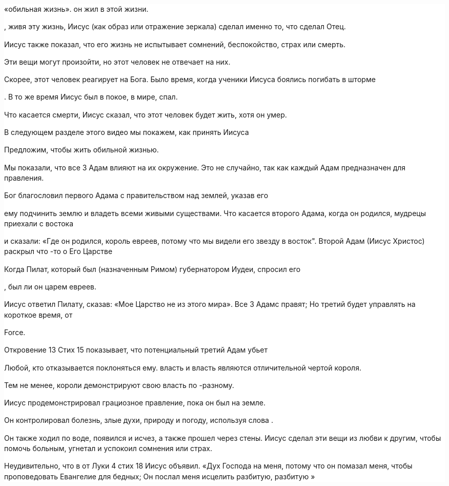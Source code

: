 «обильная жизнь».
он жил в этой жизни.

, живя эту жизнь, Иисус (как образ или отражение зеркала) сделал
именно то, что сделал Отец.

Иисус также показал, что его жизнь не испытывает сомнений,
беспокойство, страх или смерть.

Эти вещи могут произойти, но этот человек не отвечает на них.

Скорее, этот человек реагирует на Бога.
Было время, когда ученики Иисуса боялись погибать в шторме

.
В то же время Иисус был в покое, в мире, спал.

Что касается смерти, Иисус сказал, что этот человек будет жить, хотя он умер.

В следующем разделе этого видео мы покажем, как принять Иисуса

Предложим, чтобы жить обильной жизнью.

Мы показали, что все 3 Адам влияют на их окружение.
Это не случайно, так как каждый Адам предназначен для правления.

Бог благословил первого Адама с правительством над землей, указав его

ему подчинить землю и владеть всеми живыми существами.
Что касается второго Адама, когда он родился, мудрецы приехали с востока

и сказали: «Где он родился, король евреев, потому что мы видели его звезду в восток".
Второй Адам (Иисус Христос) раскрыл что -то о Его Царстве

Когда Пилат, который был (назначенным Римом) губернатором Иудеи, спросил его

, был ли он царем евреев.

Иисус ответил Пилату, сказав: «Мое Царство не из этого мира».
Все 3 Адамс правят; Но третий будет управлять на короткое время, от

Force.

Откровение 13 Стих 15 показывает, что потенциальный третий Адам убьет

Любой, кто отказывается поклоняться ему.
власть и власть являются отличительной чертой короля.

Тем не менее, короли демонстрируют свою власть по -разному.

Иисус продемонстрировал грациозное правление, пока он был на земле.

Он контролировал болезнь, злые духи, природу и погоду, используя слова
.

Он также ходил по воде, появился и исчез, а также прошел через стены.
Иисус сделал эти вещи из любви к другим, чтобы помочь больным,
угнетал и успокоил сомнения или страх.

Неудивительно, что в от Луки 4 стих 18 Иисус объявил.
«Дух Господа на меня, потому что он помазал меня, чтобы
проповедовать Евангелие для бедных; Он послал меня исцелить разбитую, разбитую »

